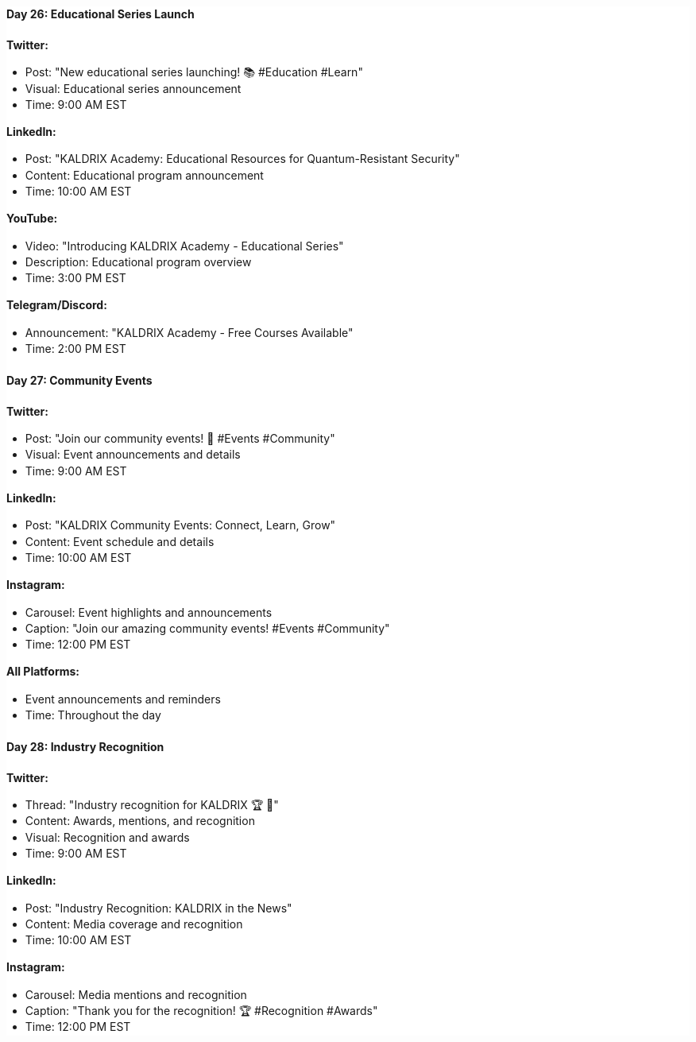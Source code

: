 #### Day 26: Educational Series Launch
**Twitter:**
- Post: "New educational series launching! 📚 #Education #Learn"
- Visual: Educational series announcement
- Time: 9:00 AM EST

**LinkedIn:**
- Post: "KALDRIX Academy: Educational Resources for Quantum-Resistant Security"
- Content: Educational program announcement
- Time: 10:00 AM EST

**YouTube:**
- Video: "Introducing KALDRIX Academy - Educational Series"
- Description: Educational program overview
- Time: 3:00 PM EST

**Telegram/Discord:**
- Announcement: "KALDRIX Academy - Free Courses Available"
- Time: 2:00 PM EST

#### Day 27: Community Events
**Twitter:**
- Post: "Join our community events! 🎉 #Events #Community"
- Visual: Event announcements and details
- Time: 9:00 AM EST

**LinkedIn:**
- Post: "KALDRIX Community Events: Connect, Learn, Grow"
- Content: Event schedule and details
- Time: 10:00 AM EST

**Instagram:**
- Carousel: Event highlights and announcements
- Caption: "Join our amazing community events! #Events #Community"
- Time: 12:00 PM EST

**All Platforms:**
- Event announcements and reminders
- Time: Throughout the day

#### Day 28: Industry Recognition
**Twitter:**
- Thread: "Industry recognition for KALDRIX 🏆 🧵"
- Content: Awards, mentions, and recognition
- Visual: Recognition and awards
- Time: 9:00 AM EST

**LinkedIn:**
- Post: "Industry Recognition: KALDRIX in the News"
- Content: Media coverage and recognition
- Time: 10:00 AM EST

**Instagram:**
- Carousel: Media mentions and recognition
- Caption: "Thank you for the recognition! 🏆 #Recognition #Awards"
- Time: 12:00 PM EST
